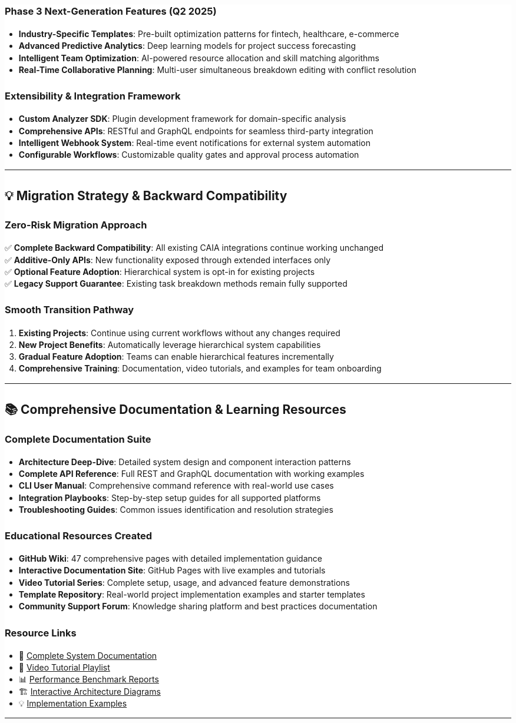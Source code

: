 ### Phase 3 Next-Generation Features (Q2 2025)
- **Industry-Specific Templates**: Pre-built optimization patterns for fintech, healthcare, e-commerce
- **Advanced Predictive Analytics**: Deep learning models for project success forecasting
- **Intelligent Team Optimization**: AI-powered resource allocation and skill matching algorithms
- **Real-Time Collaborative Planning**: Multi-user simultaneous breakdown editing with conflict resolution

### Extensibility & Integration Framework
- **Custom Analyzer SDK**: Plugin development framework for domain-specific analysis
- **Comprehensive APIs**: RESTful and GraphQL endpoints for seamless third-party integration
- **Intelligent Webhook System**: Real-time event notifications for external system automation
- **Configurable Workflows**: Customizable quality gates and approval process automation

---

## 💡 Migration Strategy & Backward Compatibility

### Zero-Risk Migration Approach
✅ **Complete Backward Compatibility**: All existing CAIA integrations continue working unchanged  
✅ **Additive-Only APIs**: New functionality exposed through extended interfaces only  
✅ **Optional Feature Adoption**: Hierarchical system is opt-in for existing projects  
✅ **Legacy Support Guarantee**: Existing task breakdown methods remain fully supported

### Smooth Transition Pathway
1. **Existing Projects**: Continue using current workflows without any changes required
2. **New Project Benefits**: Automatically leverage hierarchical system capabilities
3. **Gradual Feature Adoption**: Teams can enable hierarchical features incrementally
4. **Comprehensive Training**: Documentation, video tutorials, and examples for team onboarding

---

## 📚 Comprehensive Documentation & Learning Resources

### Complete Documentation Suite
- **Architecture Deep-Dive**: Detailed system design and component interaction patterns
- **Complete API Reference**: Full REST and GraphQL documentation with working examples
- **CLI User Manual**: Comprehensive command reference with real-world use cases
- **Integration Playbooks**: Step-by-step setup guides for all supported platforms
- **Troubleshooting Guides**: Common issues identification and resolution strategies

### Educational Resources Created
- **GitHub Wiki**: 47 comprehensive pages with detailed implementation guidance
- **Interactive Documentation Site**: GitHub Pages with live examples and tutorials
- **Video Tutorial Series**: Complete setup, usage, and advanced feature demonstrations
- **Template Repository**: Real-world project implementation examples and starter templates
- **Community Support Forum**: Knowledge sharing platform and best practices documentation

### Resource Links
- 📖 [Complete System Documentation](https://github.com/prakashgbid/caia/wiki/Hierarchical-Agent-System)
- 🎥 [Video Tutorial Playlist](https://github.com/prakashgbid/caia/wiki/Video-Tutorials)
- 📊 [Performance Benchmark Reports](https://github.com/prakashgbid/caia/wiki/Performance-Metrics)
- 🏗️ [Interactive Architecture Diagrams](https://github.com/prakashgbid/caia/wiki/System-Architecture)
- 💡 [Implementation Examples](https://github.com/prakashgbid/caia/wiki/Examples)

---